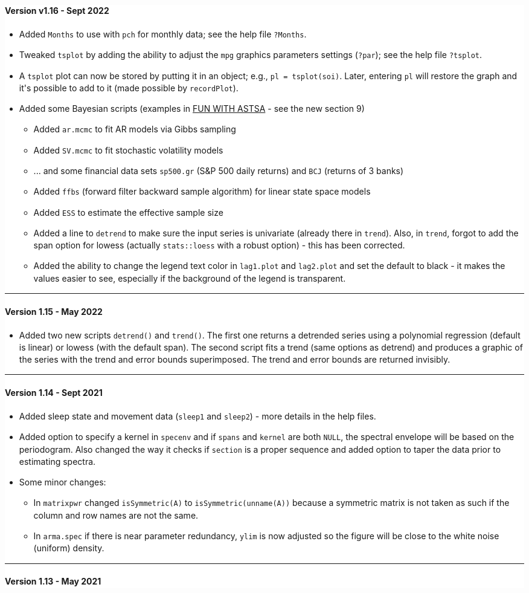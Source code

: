 

#### Version v1.16 - Sept 2022  

   - Added `Months` to use with `pch` for monthly data; see the help file `?Months`.
   
   - Tweaked `tsplot` by adding the ability to adjust the `mpg` graphics parameters settings (`?par`); see the help file `?tsplot`.

   - A `tsplot` plot  can now be stored by putting it in an object; e.g., `pl = tsplot(soi)`.  Later, entering `pl` will restore the graph and it's possible to add to it (made possible by `recordPlot`).

  - Added some Bayesian scripts (examples in [FUN WITH ASTSA](https://github.com/nickpoison/astsa/blob/master/fun_with_astsa/fun_with_astsa.md) - see the new section 9)
     - Added `ar.mcmc` to fit AR models via Gibbs sampling
     - Added `SV.mcmc` to fit stochastic volatility models 
     - ... and some financial data sets `sp500.gr` (S&P 500 daily returns) and `BCJ` (returns of 3 banks) 
     - Added `ffbs` (forward filter backward sample algorithm) for linear state space models
     - Added `ESS` to estimate the effective sample size 
     
    - Added a line to `detrend` to make sure the input series is univariate (already there in `trend`).  Also, in `trend`, forgot to add the span option for lowess (actually `stats::loess` with a robust option) - this has been corrected.  
    
    - Added the ability to change the legend text color in `lag1.plot` and `lag2.plot` and set the default to black - it makes the values easier to see, especially if the background of the legend is transparent.

    
---
#### Version 1.15 - May 2022

   + Added two new scripts `detrend()` and `trend()`.  The first one returns a detrended series using a polynomial regression (default is linear) or lowess (with the default span).  The second script fits a trend (same options as detrend) and produces a graphic of the series with the trend and error bounds superimposed.  The trend and error bounds are returned invisibly.

---
#### Version 1.14 - Sept 2021


   + Added sleep state and movement data (`sleep1` and `sleep2`) - more details in the help files. 

   + Added option to specify a kernel in `specenv` and if `spans` and `kernel` are both `NULL`, the spectral envelope will be based on the periodogram.  Also changed the way it checks if `section` is a proper sequence and added option to taper the data prior to estimating spectra.  

   + Some minor changes: 
   
     - In `matrixpwr` changed `isSymmetric(A)` to `isSymmetric(unname(A))`  because a symmetric matrix is not taken as such if the column and row names are not the same.  
     
     - In `arma.spec` if there is near parameter redundancy, `ylim` is now adjusted so the figure will be close to the white noise (uniform) density.


---
#### Version 1.13 - May 2021
